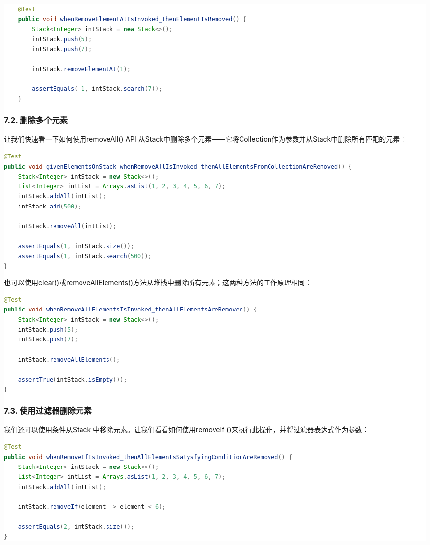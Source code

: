 ```java
    @Test
    public void whenRemoveElementAtIsInvoked_thenElementIsRemoved() {
        Stack<Integer> intStack = new Stack<>();
        intStack.push(5);
        intStack.push(7);
        
        intStack.removeElementAt(1);
        
        assertEquals(-1, intStack.search(7));
    }
```

### 7.2. 删除多个元素

让我们快速看一下如何使用removeAll() API 从Stack中删除多个元素——它将Collection作为参数并从Stack中删除所有匹配的元素：

```java
@Test
public void givenElementsOnStack_whenRemoveAllIsInvoked_thenAllElementsFromCollectionAreRemoved() {
    Stack<Integer> intStack = new Stack<>();
    List<Integer> intList = Arrays.asList(1, 2, 3, 4, 5, 6, 7);
    intStack.addAll(intList);
    intStack.add(500);

    intStack.removeAll(intList);

    assertEquals(1, intStack.size());
    assertEquals(1, intStack.search(500));
}
```

也可以使用clear()或removeAllElements()方法从堆栈中删除所有元素；这两种方法的工作原理相同：

```java
@Test
public void whenRemoveAllElementsIsInvoked_thenAllElementsAreRemoved() {
    Stack<Integer> intStack = new Stack<>();
    intStack.push(5);
    intStack.push(7);

    intStack.removeAllElements();

    assertTrue(intStack.isEmpty());
}
```

### 7.3. 使用过滤器删除元素

我们还可以使用条件从Stack 中移除元素。让我们看看如何使用removeIf ()来执行此操作，并将过滤器表达式作为参数：

```java
@Test
public void whenRemoveIfIsInvoked_thenAllElementsSatysfyingConditionAreRemoved() {
    Stack<Integer> intStack = new Stack<>();
    List<Integer> intList = Arrays.asList(1, 2, 3, 4, 5, 6, 7);
    intStack.addAll(intList);
    
    intStack.removeIf(element -> element < 6);
    
    assertEquals(2, intStack.size());
}
```
